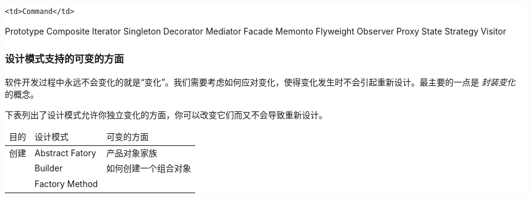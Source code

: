     <td>Command</td>
  </tr>
  <tr>
    <td>Prototype</td>
    <td>Composite</td>
    <td>Iterator</td>
  </tr>
  <tr>
    <td>Singleton</td>
    <td>Decorator</td>
    <td>Mediator</td>
  </tr>
  <tr>
    <td></td>
    <td>Facade</td>
    <td>Memonto</td>
  </tr>
  <tr>
    <td></td>
    <td>Flyweight</td>
    <td>Observer</td>
  </tr>
  <tr>
    <td></td>
    <td>Proxy</td>
    <td>State</td>
  </tr>
  <tr>
    <td></td>
    <td></td>
    <td>Strategy</td>
  </tr>
  <tr>
    <td></td>
    <td></td>
    <td>Visitor</td>
  </tr>
</table>

### 设计模式支持的可变的方面

软件开发过程中永远不会变化的就是“变化”。我们需要考虑如何应对变化，使得变化发生时不会引起重新设计。最主要的一点是 *封装变化* 的概念。

下表列出了设计模式允许你独立变化的方面，你可以改变它们而又不会导致重新设计。

<table>
<thead>
  <tr>
    <td>目的</td>
    <td>设计模式</td>
    <td>可变的方面</td>
  </tr>
</thead>
<tbody>
  <tr>
    <td rowspan="5">创建</td>
    <td>Abstract Fatory</td>
    <td>产品对象家族</td>
  </tr>
  <tr>
    <td>Builder</td>
    <td>如何创建一个组合对象</td>
  </tr>
  <tr>
    <td>Factory Method</td>